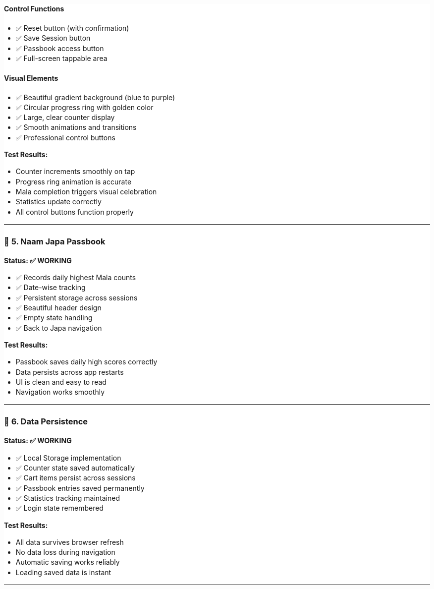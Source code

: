 #### **Control Functions**
- ✅ Reset button (with confirmation)
- ✅ Save Session button
- ✅ Passbook access button
- ✅ Full-screen tappable area

#### **Visual Elements**
- ✅ Beautiful gradient background (blue to purple)
- ✅ Circular progress ring with golden color
- ✅ Large, clear counter display
- ✅ Smooth animations and transitions
- ✅ Professional control buttons

**Test Results:**
- Counter increments smoothly on tap
- Progress ring animation is accurate
- Mala completion triggers visual celebration
- Statistics update correctly
- All control buttons function properly

---

### 📖 **5. Naam Japa Passbook**
**Status: ✅ WORKING**
- ✅ Records daily highest Mala counts
- ✅ Date-wise tracking
- ✅ Persistent storage across sessions
- ✅ Beautiful header design
- ✅ Empty state handling
- ✅ Back to Japa navigation

**Test Results:**
- Passbook saves daily high scores correctly
- Data persists across app restarts
- UI is clean and easy to read
- Navigation works smoothly

---

### 💾 **6. Data Persistence**
**Status: ✅ WORKING**
- ✅ Local Storage implementation
- ✅ Counter state saved automatically
- ✅ Cart items persist across sessions
- ✅ Passbook entries saved permanently
- ✅ Statistics tracking maintained
- ✅ Login state remembered

**Test Results:**
- All data survives browser refresh
- No data loss during navigation
- Automatic saving works reliably
- Loading saved data is instant

---